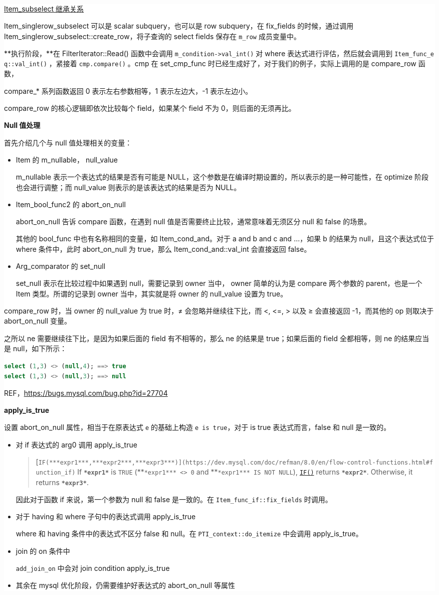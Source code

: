 [Item_subselect 继承关系](https://dev.mysql.com/doc/dev/mysql-server/latest/classItem__subselect.html)

Item_singlerow_subselect 可以是 scalar subquery，也可以是 row subquery，在 fix_fields 的时候，通过调用 Item_singlerow_subselect::create_row，将子查询的 select fields 保存在 `m_row` 成员变量中。

**执行阶段，**在 FilterIterator::Read() 函数中会调用 `m_condition->val_int()` 对 where 表达式进行评估，然后就会调用到 `Item_func_eq::val_int()` ，紧接着 `cmp.compare()` 。cmp 在 set_cmp_func 时已经生成好了，对于我们的例子，实际上调用的是 compare_row 函数，

compare_* 系列函数返回 0 表示左右参数相等，1 表示左边大，-1 表示左边小。

compare_row 的核心逻辑即依次比较每个 field，如果某个 field 不为 0，则后面的无须再比。

**Null 值处理**

首先介绍几个与 null 值处理相关的变量：

- Item 的 m_nullable， null_value

    m_nullable 表示一个表达式的结果是否有可能是 NULL，这个参数是在编译时期设置的，所以表示的是一种可能性，在 optimize 阶段也会进行调整；而 null_value 则表示的是该表达式的结果是否为 NULL。

- Item_bool_func2 的 abort_on_null

    abort_on_null 告诉 compare 函数，在遇到 null 值是否需要终止比较，通常意味着无须区分 null 和 false 的场景。

    其他的 bool_func 中也有名称相同的变量，如 Item_cond_and。对于 a and b and c and …，如果 b 的结果为 null，且这个表达式位于 where 条件中，此时 abort_on_null 为 true，那么 Item_cond_and::val_int 会直接返回 false。

- Arg_comparator 的 set_null

    set_null 表示在比较过程中如果遇到 null，需要记录到 owner 当中， owner 简单的认为是 compare 两个参数的 parent，也是一个 Item 类型。所谓的记录到 owner 当中，其实就是将 owner 的 null_value 设置为 true。


compare_row 时，当 owner 的 null_value 为 true 时，≠ 会忽略并继续往下比，而 <, <=, > 以及 ≥ 会直接返回 -1，而其他的 op 则取决于 abort_on_null 变量。

之所以 ne 需要继续往下比，是因为如果后面的 field 有不相等的，那么 ne 的结果是 true；如果后面的 field 全都相等，则 ne 的结果应当是 null，如下所示：

```sql
select (1,3) <> (null,4); ==> true
select (1,3) <> (null,3); ==> null
```

REF，https://bugs.mysql.com/bug.php?id=27704

**apply_is_true**

设置 abort_on_null 属性，相当于在原表达式 `e` 的基础上构造 `e is true`，对于 is true 表达式而言，false 和 null 是一致的。

- 对 if 表达式的 arg0 调用 apply_is_true

    > [`IF(***expr1***,***expr2***,***expr3***)](https://dev.mysql.com/doc/refman/8.0/en/flow-control-functions.html#function_if)`
    If **`*expr1*`** is `TRUE` (**`*expr1*** <> 0` and **`*expr1*** IS NOT NULL`), [`IF()`](https://dev.mysql.com/doc/refman/8.0/en/flow-control-functions.html#function_if) returns **`*expr2*`**. Otherwise, it returns **`*expr3*`**.
    >

    因此对于函数 if 来说，第一个参数为 null 和 false 是一致的。在 `Item_func_if::fix_fields` 时调用。

- 对于 having 和 where 子句中的表达式调用 apply_is_true

    where 和 having 条件中的表达式不区分 false 和 null。在 `PTI_context::do_itemize` 中会调用 apply_is_true。

- join 的 on 条件中

    `add_join_on` 中会对 join condition apply_is_true

- 其余在 mysql 优化阶段，仍需要维护好表达式的 abort_on_null 等属性